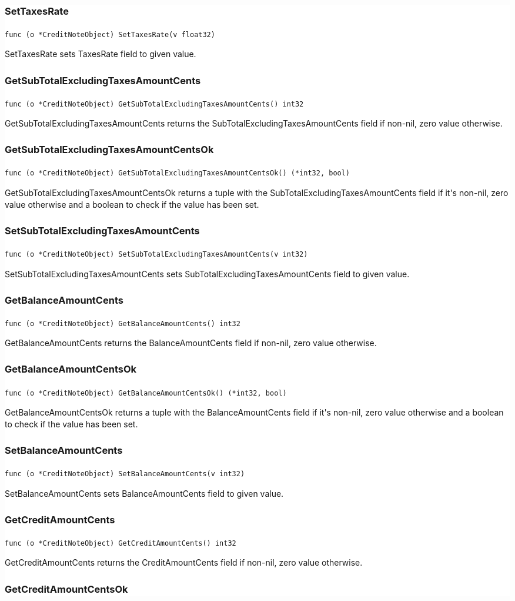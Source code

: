 ### SetTaxesRate

`func (o *CreditNoteObject) SetTaxesRate(v float32)`

SetTaxesRate sets TaxesRate field to given value.


### GetSubTotalExcludingTaxesAmountCents

`func (o *CreditNoteObject) GetSubTotalExcludingTaxesAmountCents() int32`

GetSubTotalExcludingTaxesAmountCents returns the SubTotalExcludingTaxesAmountCents field if non-nil, zero value otherwise.

### GetSubTotalExcludingTaxesAmountCentsOk

`func (o *CreditNoteObject) GetSubTotalExcludingTaxesAmountCentsOk() (*int32, bool)`

GetSubTotalExcludingTaxesAmountCentsOk returns a tuple with the SubTotalExcludingTaxesAmountCents field if it's non-nil, zero value otherwise
and a boolean to check if the value has been set.

### SetSubTotalExcludingTaxesAmountCents

`func (o *CreditNoteObject) SetSubTotalExcludingTaxesAmountCents(v int32)`

SetSubTotalExcludingTaxesAmountCents sets SubTotalExcludingTaxesAmountCents field to given value.


### GetBalanceAmountCents

`func (o *CreditNoteObject) GetBalanceAmountCents() int32`

GetBalanceAmountCents returns the BalanceAmountCents field if non-nil, zero value otherwise.

### GetBalanceAmountCentsOk

`func (o *CreditNoteObject) GetBalanceAmountCentsOk() (*int32, bool)`

GetBalanceAmountCentsOk returns a tuple with the BalanceAmountCents field if it's non-nil, zero value otherwise
and a boolean to check if the value has been set.

### SetBalanceAmountCents

`func (o *CreditNoteObject) SetBalanceAmountCents(v int32)`

SetBalanceAmountCents sets BalanceAmountCents field to given value.


### GetCreditAmountCents

`func (o *CreditNoteObject) GetCreditAmountCents() int32`

GetCreditAmountCents returns the CreditAmountCents field if non-nil, zero value otherwise.

### GetCreditAmountCentsOk
